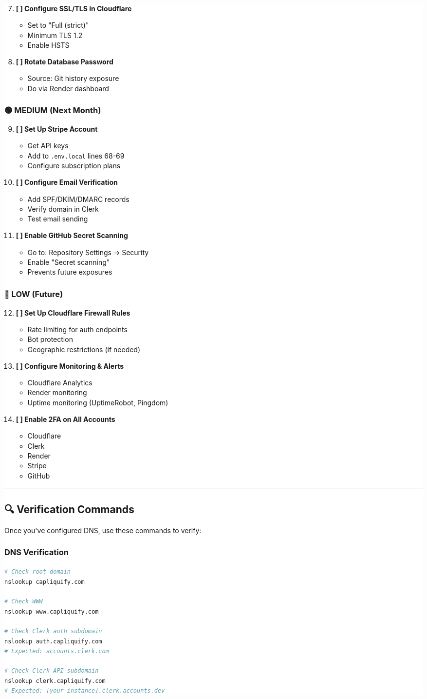 7. **[ ] Configure SSL/TLS in Cloudflare**
   - Set to "Full (strict)"
   - Minimum TLS 1.2
   - Enable HSTS

8. **[ ] Rotate Database Password**
   - Source: Git history exposure
   - Do via Render dashboard

### 🟢 MEDIUM (Next Month)

9. **[ ] Set Up Stripe Account**
   - Get API keys
   - Add to `.env.local` lines 68-69
   - Configure subscription plans

10. **[ ] Configure Email Verification**
    - Add SPF/DKIM/DMARC records
    - Verify domain in Clerk
    - Test email sending

11. **[ ] Enable GitHub Secret Scanning**
    - Go to: Repository Settings → Security
    - Enable "Secret scanning"
    - Prevents future exposures

### 🔵 LOW (Future)

12. **[ ] Set Up Cloudflare Firewall Rules**
    - Rate limiting for auth endpoints
    - Bot protection
    - Geographic restrictions (if needed)

13. **[ ] Configure Monitoring & Alerts**
    - Cloudflare Analytics
    - Render monitoring
    - Uptime monitoring (UptimeRobot, Pingdom)

14. **[ ] Enable 2FA on All Accounts**
    - Cloudflare
    - Clerk
    - Render
    - Stripe
    - GitHub

---

## 🔍 Verification Commands

Once you've configured DNS, use these commands to verify:

### DNS Verification

```bash
# Check root domain
nslookup capliquify.com

# Check WWW
nslookup www.capliquify.com

# Check Clerk auth subdomain
nslookup auth.capliquify.com
# Expected: accounts.clerk.com

# Check Clerk API subdomain
nslookup clerk.capliquify.com
# Expected: [your-instance].clerk.accounts.dev
```